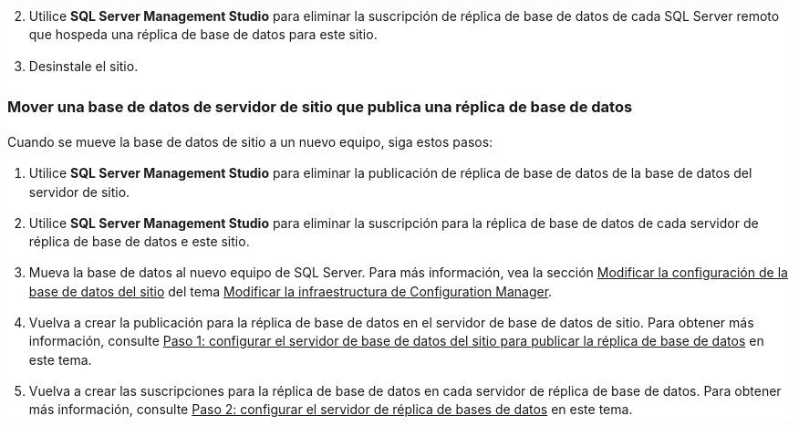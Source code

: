 2.  Utilice **SQL Server Management Studio** para eliminar la suscripción de réplica de base de datos de cada SQL Server remoto que hospeda una réplica de base de datos para este sitio.  

3.  Desinstale el sitio.  

###  <a name="move-a-site-server-database-that-publishes-a-database-replica"></a><a name="BKMK_DBReplicaOps_Move"></a> Mover una base de datos de servidor de sitio que publica una réplica de base de datos  
 Cuando se mueve la base de datos de sitio a un nuevo equipo, siga estos pasos:  

1.  Utilice **SQL Server Management Studio** para eliminar la publicación de réplica de base de datos de la base de datos del servidor de sitio.  

2.  Utilice **SQL Server Management Studio** para eliminar la suscripción para la réplica de base de datos de cada servidor de réplica de base de datos e este sitio.  

3.  Mueva la base de datos al nuevo equipo de SQL Server. Para más información, vea la sección [Modificar la configuración de la base de datos del sitio](../../../../core/servers/manage/modify-your-infrastructure.md#bkmk_dbconfig) del tema [Modificar la infraestructura de Configuration Manager](../../../../core/servers/manage/modify-your-infrastructure.md).  

4.  Vuelva a crear la publicación para la réplica de base de datos en el servidor de base de datos de sitio. Para obtener más información, consulte [Paso 1: configurar el servidor de base de datos del sitio para publicar la réplica de base de datos](#BKMK_DBReplica_ConfigSiteDB) en este tema.  

5.  Vuelva a crear las suscripciones para la réplica de base de datos en cada servidor de réplica de base de datos. Para obtener más información, consulte [Paso 2: configurar el servidor de réplica de bases de datos](#BKMK_DBReplica_ConfigSrv) en este tema.